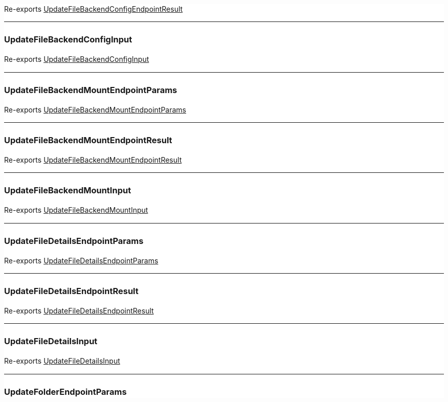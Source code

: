 Re-exports [UpdateFileBackendConfigEndpointResult](../indexBrowser/type-aliases/UpdateFileBackendConfigEndpointResult.md)

***

### UpdateFileBackendConfigInput

Re-exports [UpdateFileBackendConfigInput](../indexBrowser/type-aliases/UpdateFileBackendConfigInput.md)

***

### UpdateFileBackendMountEndpointParams

Re-exports [UpdateFileBackendMountEndpointParams](../indexBrowser/type-aliases/UpdateFileBackendMountEndpointParams.md)

***

### UpdateFileBackendMountEndpointResult

Re-exports [UpdateFileBackendMountEndpointResult](../indexBrowser/type-aliases/UpdateFileBackendMountEndpointResult.md)

***

### UpdateFileBackendMountInput

Re-exports [UpdateFileBackendMountInput](../indexBrowser/type-aliases/UpdateFileBackendMountInput.md)

***

### UpdateFileDetailsEndpointParams

Re-exports [UpdateFileDetailsEndpointParams](../indexBrowser/type-aliases/UpdateFileDetailsEndpointParams.md)

***

### UpdateFileDetailsEndpointResult

Re-exports [UpdateFileDetailsEndpointResult](../indexBrowser/type-aliases/UpdateFileDetailsEndpointResult.md)

***

### UpdateFileDetailsInput

Re-exports [UpdateFileDetailsInput](../indexBrowser/type-aliases/UpdateFileDetailsInput.md)

***

### UpdateFolderEndpointParams
